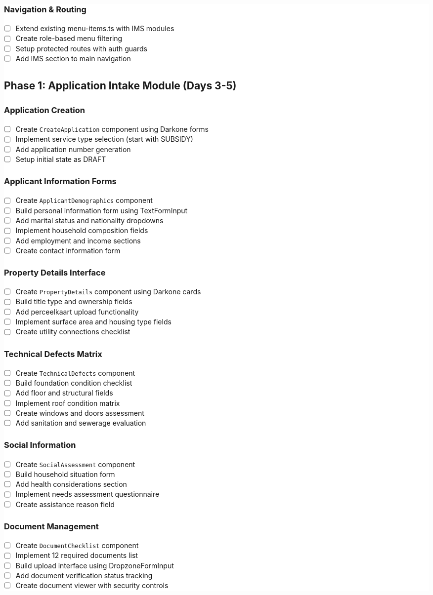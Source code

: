 ### Navigation & Routing
- [ ] Extend existing menu-items.ts with IMS modules
- [ ] Create role-based menu filtering
- [ ] Setup protected routes with auth guards
- [ ] Add IMS section to main navigation

## Phase 1: Application Intake Module (Days 3-5)

### Application Creation
- [ ] Create `CreateApplication` component using Darkone forms
- [ ] Implement service type selection (start with SUBSIDY)
- [ ] Add application number generation
- [ ] Setup initial state as DRAFT

### Applicant Information Forms
- [ ] Create `ApplicantDemographics` component
- [ ] Build personal information form using TextFormInput
- [ ] Add marital status and nationality dropdowns
- [ ] Implement household composition fields
- [ ] Add employment and income sections
- [ ] Create contact information form

### Property Details Interface
- [ ] Create `PropertyDetails` component using Darkone cards
- [ ] Build title type and ownership fields
- [ ] Add perceelkaart upload functionality
- [ ] Implement surface area and housing type fields
- [ ] Create utility connections checklist

### Technical Defects Matrix
- [ ] Create `TechnicalDefects` component
- [ ] Build foundation condition checklist
- [ ] Add floor and structural fields
- [ ] Implement roof condition matrix
- [ ] Create windows and doors assessment
- [ ] Add sanitation and sewerage evaluation

### Social Information
- [ ] Create `SocialAssessment` component
- [ ] Build household situation form
- [ ] Add health considerations section
- [ ] Implement needs assessment questionnaire
- [ ] Create assistance reason field

### Document Management
- [ ] Create `DocumentChecklist` component
- [ ] Implement 12 required documents list
- [ ] Build upload interface using DropzoneFormInput
- [ ] Add document verification status tracking
- [ ] Create document viewer with security controls
